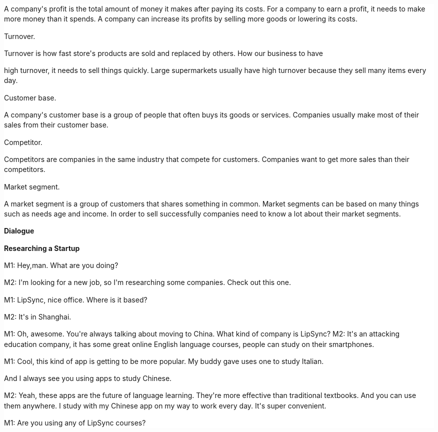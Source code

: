 A company\'s profit is the total amount of money it makes after paying
its costs. For a company to earn a profit, it needs to make more money
than it spends. A company can increase its profits by selling more goods
or lowering its costs.

Turnover.

Turnover is how fast store\'s products are sold and replaced by others.
How our business to have

high turnover, it needs to sell things quickly. Large supermarkets
usually have high turnover because they sell many items every day.

Customer base.

A company\'s customer base is a group of people that often buys its
goods or services. Companies usually make most of their sales from their
customer base.

Competitor.

Competitors are companies in the same industry that compete for
customers. Companies want to get more sales than their competitors.

Market segment.

A market segment is a group of customers that shares something in
common. Market segments can be based on many things such as needs age
and income. In order to sell successfully companies need to know a lot
about their market segments.

**Dialogue**

**Researching a Startup**

M1: Hey,man. What are you doing?

M2: I\'m looking for a new job, so I\'m researching some companies.
Check out this one.

M1: LipSync, nice office. Where is it based?

M2: It\'s in Shanghai.

M1: Oh, awesome. You\'re always talking about moving to China. What kind
of company is LipSync? M2: It\'s an attacking education company, it has
some great online English language courses, people can study on their
smartphones.

M1: Cool, this kind of app is getting to be more popular. My buddy gave
uses one to study Italian.

And I always see you using apps to study Chinese.

M2: Yeah, these apps are the future of language learning. They\'re more
effective than traditional textbooks. And you can use them anywhere. I
study with my Chinese app on my way to work every day. It\'s super
convenient.

M1: Are you using any of LipSync courses?
